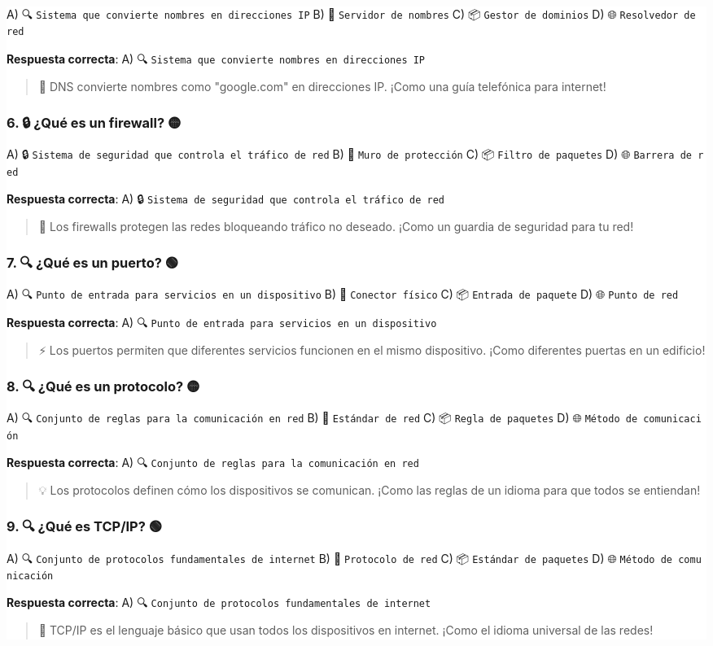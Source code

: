 A) 🔍 `Sistema que convierte nombres en direcciones IP`
B) 🔧 `Servidor de nombres`
C) 📦 `Gestor de dominios`
D) 🌐 `Resolvedor de red`

**Respuesta correcta**: A) 🔍 `Sistema que convierte nombres en direcciones IP`

> 🎯 DNS convierte nombres como "google.com" en direcciones IP. ¡Como una guía telefónica para internet!

### 6. 🔒 ¿Qué es un firewall? 🟡

A) 🔒 `Sistema de seguridad que controla el tráfico de red`
B) 🔧 `Muro de protección`
C) 📦 `Filtro de paquetes`
D) 🌐 `Barrera de red`

**Respuesta correcta**: A) 🔒 `Sistema de seguridad que controla el tráfico de red`

> 📘 Los firewalls protegen las redes bloqueando tráfico no deseado. ¡Como un guardia de seguridad para tu red!

### 7. 🔍 ¿Qué es un puerto? 🟢

A) 🔍 `Punto de entrada para servicios en un dispositivo`
B) 🔧 `Conector físico`
C) 📦 `Entrada de paquete`
D) 🌐 `Punto de red`

**Respuesta correcta**: A) 🔍 `Punto de entrada para servicios en un dispositivo`

> ⚡ Los puertos permiten que diferentes servicios funcionen en el mismo dispositivo. ¡Como diferentes puertas en un edificio!

### 8. 🔍 ¿Qué es un protocolo? 🟡

A) 🔍 `Conjunto de reglas para la comunicación en red`
B) 🔧 `Estándar de red`
C) 📦 `Regla de paquetes`
D) 🌐 `Método de comunicación`

**Respuesta correcta**: A) 🔍 `Conjunto de reglas para la comunicación en red`

> 💡 Los protocolos definen cómo los dispositivos se comunican. ¡Como las reglas de un idioma para que todos se entiendan!

### 9. 🔍 ¿Qué es TCP/IP? 🟢

A) 🔍 `Conjunto de protocolos fundamentales de internet`
B) 🔧 `Protocolo de red`
C) 📦 `Estándar de paquetes`
D) 🌐 `Método de comunicación`

**Respuesta correcta**: A) 🔍 `Conjunto de protocolos fundamentales de internet`

> 🎯 TCP/IP es el lenguaje básico que usan todos los dispositivos en internet. ¡Como el idioma universal de las redes!
